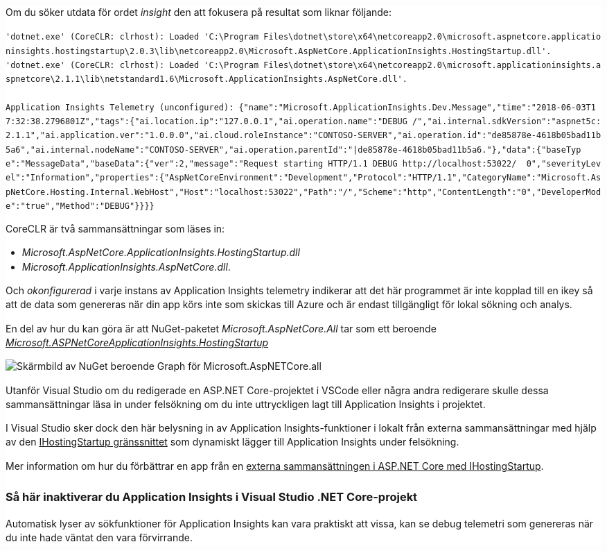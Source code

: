 Om du söker utdata för ordet _insight_ den att fokusera på resultat som liknar följande:

```DebugOuput
'dotnet.exe' (CoreCLR: clrhost): Loaded 'C:\Program Files\dotnet\store\x64\netcoreapp2.0\microsoft.aspnetcore.applicationinsights.hostingstartup\2.0.3\lib\netcoreapp2.0\Microsoft.AspNetCore.ApplicationInsights.HostingStartup.dll'.
'dotnet.exe' (CoreCLR: clrhost): Loaded 'C:\Program Files\dotnet\store\x64\netcoreapp2.0\microsoft.applicationinsights.aspnetcore\2.1.1\lib\netstandard1.6\Microsoft.ApplicationInsights.AspNetCore.dll'.

Application Insights Telemetry (unconfigured): {"name":"Microsoft.ApplicationInsights.Dev.Message","time":"2018-06-03T17:32:38.2796801Z","tags":{"ai.location.ip":"127.0.0.1","ai.operation.name":"DEBUG /","ai.internal.sdkVersion":"aspnet5c:2.1.1","ai.application.ver":"1.0.0.0","ai.cloud.roleInstance":"CONTOSO-SERVER","ai.operation.id":"de85878e-4618b05bad11b5a6","ai.internal.nodeName":"CONTOSO-SERVER","ai.operation.parentId":"|de85878e-4618b05bad11b5a6."},"data":{"baseType":"MessageData","baseData":{"ver":2,"message":"Request starting HTTP/1.1 DEBUG http://localhost:53022/  0","severityLevel":"Information","properties":{"AspNetCoreEnvironment":"Development","Protocol":"HTTP/1.1","CategoryName":"Microsoft.AspNetCore.Hosting.Internal.WebHost","Host":"localhost:53022","Path":"/","Scheme":"http","ContentLength":"0","DeveloperMode":"true","Method":"DEBUG"}}}}
```

CoreCLR är två sammansättningar som läses in: 

- _Microsoft.AspNetCore.ApplicationInsights.HostingStartup.dll_
- _Microsoft.ApplicationInsights.AspNetCore.dll_.

Och _okonfigurerad_ i varje instans av Application Insights telemetry indikerar att det här programmet är inte kopplad till en ikey så att de data som genereras när din app körs inte som skickas till Azure och är endast tillgängligt för lokal sökning och analys.

En del av hur du kan göra är att NuGet-paketet _Microsoft.AspNetCore.All_ tar som ett beroende [ _Microsoft.ASPNetCoreApplicationInsights.HostingStartup_](https://docs.microsoft.com/dotnet/api/microsoft.aspnetcore.applicationinsights.hostingstartup.applicationinsightshostingstartup?view=aspnetcore-2.1)

![Skärmbild av NuGet beroende Graph för Microsoft.AspNETCore.all](./media/app-insights-asp-net-core/013-dependency.png)

Utanför Visual Studio om du redigerade en ASP.NET Core-projektet i VSCode eller några andra redigerare skulle dessa sammansättningar läsa in under felsökning om du inte uttryckligen lagt till Application Insights i projektet.

I Visual Studio sker dock den här belysning in av Application Insights-funktioner i lokalt från externa sammansättningar med hjälp av den [IHostingStartup gränssnittet](https://docs.microsoft.com/dotnet/api/microsoft.aspnetcore.hosting.ihostingstartup?view=aspnetcore-2.1) som dynamiskt lägger till Application Insights under felsökning.

Mer information om hur du förbättrar en app från en [externa sammansättningen i ASP.NET Core med IHostingStartup](https://docs.microsoft.com/aspnet/core/fundamentals/configuration/platform-specific-configuration?view=aspnetcore-2.1). 

### <a name="how-to-disable-application-insights-in-visual-studio-net-core-projects"></a>Så här inaktiverar du Application Insights i Visual Studio .NET Core-projekt

Automatisk lyser av sökfunktioner för Application Insights kan vara praktiskt att vissa, kan se debug telemetri som genereras när du inte hade väntat den vara förvirrande.
